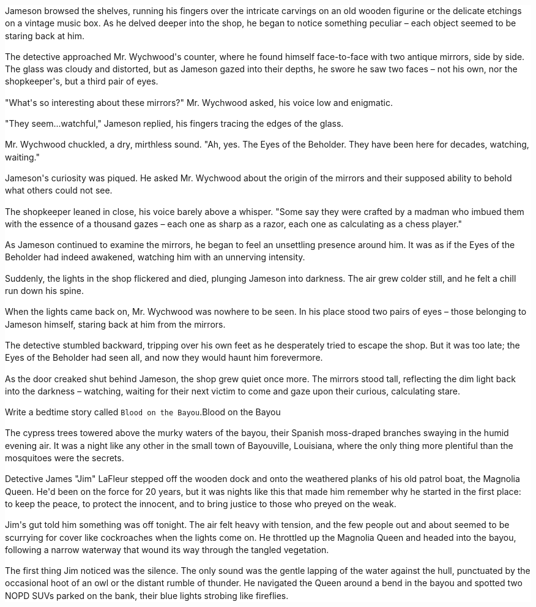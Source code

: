 Jameson browsed the shelves, running his fingers over the intricate carvings on an old wooden figurine or the delicate etchings on a vintage music box. As he delved deeper into the shop, he began to notice something peculiar – each object seemed to be staring back at him.

The detective approached Mr. Wychwood's counter, where he found himself face-to-face with two antique mirrors, side by side. The glass was cloudy and distorted, but as Jameson gazed into their depths, he swore he saw two faces – not his own, nor the shopkeeper's, but a third pair of eyes.

"What's so interesting about these mirrors?" Mr. Wychwood asked, his voice low and enigmatic.

"They seem...watchful," Jameson replied, his fingers tracing the edges of the glass.

Mr. Wychwood chuckled, a dry, mirthless sound. "Ah, yes. The Eyes of the Beholder. They have been here for decades, watching, waiting."

Jameson's curiosity was piqued. He asked Mr. Wychwood about the origin of the mirrors and their supposed ability to behold what others could not see.

The shopkeeper leaned in close, his voice barely above a whisper. "Some say they were crafted by a madman who imbued them with the essence of a thousand gazes – each one as sharp as a razor, each one as calculating as a chess player."

As Jameson continued to examine the mirrors, he began to feel an unsettling presence around him. It was as if the Eyes of the Beholder had indeed awakened, watching him with an unnerving intensity.

Suddenly, the lights in the shop flickered and died, plunging Jameson into darkness. The air grew colder still, and he felt a chill run down his spine.

When the lights came back on, Mr. Wychwood was nowhere to be seen. In his place stood two pairs of eyes – those belonging to Jameson himself, staring back at him from the mirrors.

The detective stumbled backward, tripping over his own feet as he desperately tried to escape the shop. But it was too late; the Eyes of the Beholder had seen all, and now they would haunt him forevermore.

As the door creaked shut behind Jameson, the shop grew quiet once more. The mirrors stood tall, reflecting the dim light back into the darkness – watching, waiting for their next victim to come and gaze upon their curious, calculating stare.<end>

Write a bedtime story called `Blood on the Bayou`.<start>Blood on the Bayou

The cypress trees towered above the murky waters of the bayou, their Spanish moss-draped branches swaying in the humid evening air. It was a night like any other in the small town of Bayouville, Louisiana, where the only thing more plentiful than the mosquitoes were the secrets.

Detective James "Jim" LaFleur stepped off the wooden dock and onto the weathered planks of his old patrol boat, the Magnolia Queen. He'd been on the force for 20 years, but it was nights like this that made him remember why he started in the first place: to keep the peace, to protect the innocent, and to bring justice to those who preyed on the weak.

Jim's gut told him something was off tonight. The air felt heavy with tension, and the few people out and about seemed to be scurrying for cover like cockroaches when the lights come on. He throttled up the Magnolia Queen and headed into the bayou, following a narrow waterway that wound its way through the tangled vegetation.

The first thing Jim noticed was the silence. The only sound was the gentle lapping of the water against the hull, punctuated by the occasional hoot of an owl or the distant rumble of thunder. He navigated the Queen around a bend in the bayou and spotted two NOPD SUVs parked on the bank, their blue lights strobing like fireflies.
